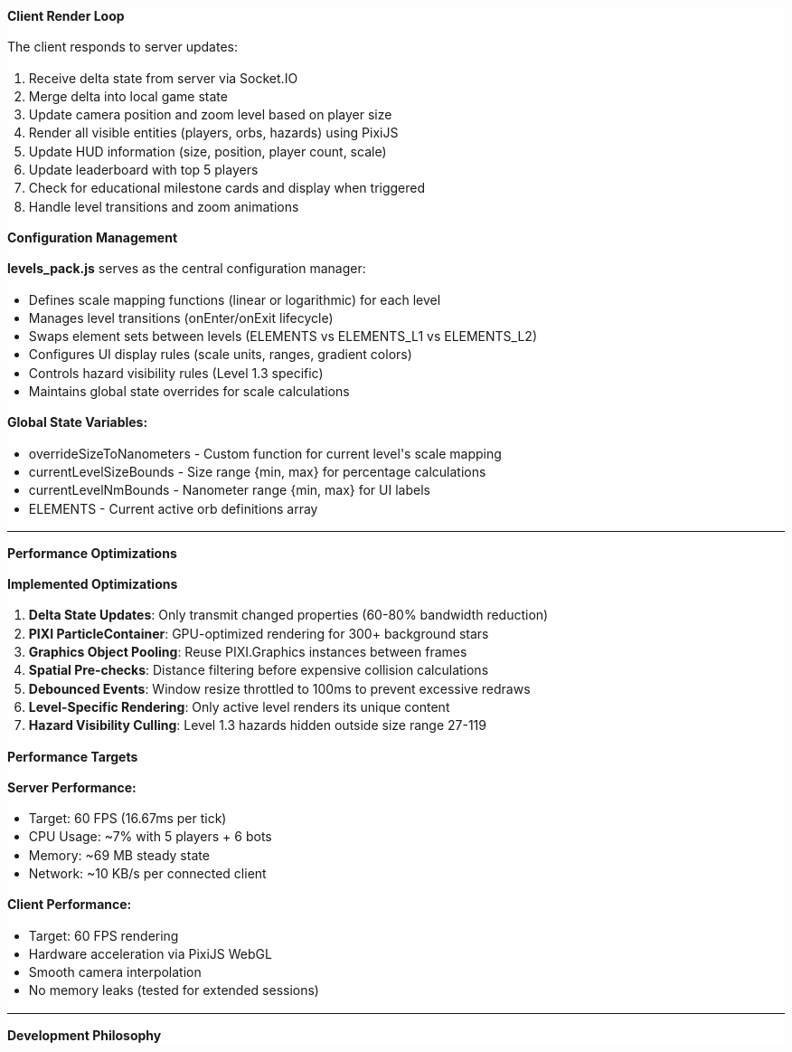 **Client Render Loop**

The client responds to server updates:

1. Receive delta state from server via Socket.IO
1. Merge delta into local game state
1. Update camera position and zoom level based on player size
1. Render all visible entities (players, orbs, hazards) using PixiJS
1. Update HUD information (size, position, player count, scale)
1. Update leaderboard with top 5 players
1. Check for educational milestone cards and display when triggered
1. Handle level transitions and zoom animations

**Configuration Management**

**levels\_pack.js** serves as the central configuration manager:

- Defines scale mapping functions (linear or logarithmic) for each level
- Manages level transitions (onEnter/onExit lifecycle)
- Swaps element sets between levels (ELEMENTS vs ELEMENTS\_L1 vs ELEMENTS\_L2)
- Configures UI display rules (scale units, ranges, gradient colors)
- Controls hazard visibility rules (Level 1.3 specific)
- Maintains global state overrides for scale calculations

**Global State Variables:**

- overrideSizeToNanometers - Custom function for current level's scale mapping
- currentLevelSizeBounds - Size range {min, max} for percentage calculations
- currentLevelNmBounds - Nanometer range {min, max} for UI labels
- ELEMENTS - Current active orb definitions array
-----
**Performance Optimizations**

**Implemented Optimizations**

1. **Delta State Updates**: Only transmit changed properties (60-80% bandwidth reduction)
1. **PIXI ParticleContainer**: GPU-optimized rendering for 300+ background stars
1. **Graphics Object Pooling**: Reuse PIXI.Graphics instances between frames
1. **Spatial Pre-checks**: Distance filtering before expensive collision calculations
1. **Debounced Events**: Window resize throttled to 100ms to prevent excessive redraws
1. **Level-Specific Rendering**: Only active level renders its unique content
1. **Hazard Visibility Culling**: Level 1.3 hazards hidden outside size range 27-119

**Performance Targets**

**Server Performance:**

- Target: 60 FPS (16.67ms per tick)
- CPU Usage: ~7% with 5 players + 6 bots
- Memory: ~69 MB steady state
- Network: ~10 KB/s per connected client

**Client Performance:**

- Target: 60 FPS rendering
- Hardware acceleration via PixiJS WebGL
- Smooth camera interpolation
- No memory leaks (tested for extended sessions)
-----
**Development Philosophy**
